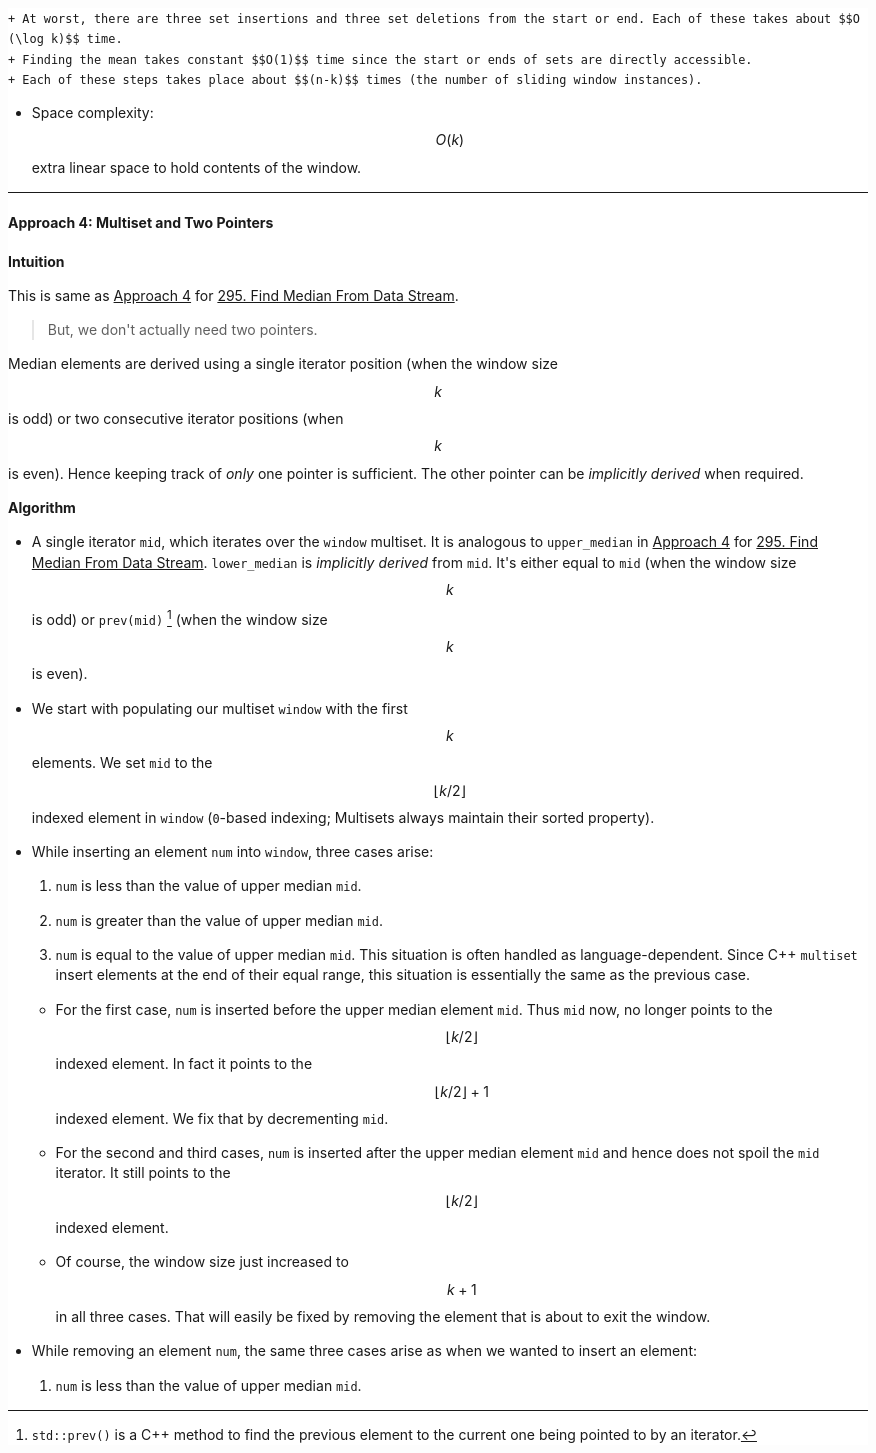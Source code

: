     + At worst, there are three set insertions and three set deletions from the start or end. Each of these takes about $$O(\log k)$$ time.
    + Finding the mean takes constant $$O(1)$$ time since the start or ends of sets are directly accessible.
    + Each of these steps takes place about $$(n-k)$$ times (the number of sliding window instances).

* Space complexity: $$O(k)$$ extra linear space to hold contents of the window.

---
#### Approach 4: Multiset and Two Pointers

**Intuition**

This is same as [Approach 4](https://leetcode.com/articles/find-median-from-data-stream/#approach-4-multiset-and-two-pointers) for [295. Find Median From Data Stream](https://leetcode.com/problems/find-median-from-data-stream/).

> But, we don't actually need two pointers.

Median elements are derived using a single iterator position (when the window size $$k$$ is odd) or two consecutive iterator positions (when $$k$$ is even). Hence keeping track of *only* one pointer is sufficient. The other pointer can be *implicitly derived* when required.

**Algorithm**

+ A single iterator `mid`, which iterates over the `window` multiset. It is analogous to `upper_median` in [Approach 4](https://leetcode.com/articles/find-median-from-data-stream/#approach-4-multiset-and-two-pointers) for [295. Find Median From Data Stream](https://leetcode.com/problems/find-median-from-data-stream/). `lower_median` is *implicitly derived* from `mid`. It's either equal to `mid` (when the window size $$k$$ is odd) or `prev(mid)` [^note-1] \(when the window size $$k$$ is even\).

+ We start with populating our multiset `window` with the first $$k$$ elements. We set `mid` to the $$\lfloor k/2 \rfloor$$ indexed element in `window` (`0`-based indexing; Multisets always maintain their sorted property).

+ While inserting an element `num` into `window`, three cases arise:

    1. `num` is less than the value of upper median `mid`.

    2. `num` is greater than the value of upper median `mid`.

    3. `num` is equal to the value of upper median `mid`. This situation is often handled as language-dependent. Since C++ `multiset` insert elements at the end of their equal range, this situation is essentially the same as the previous case.

    + For the first case, `num` is inserted before the upper median element `mid`. Thus `mid` now, no longer points to the $$\lfloor k/2 \rfloor$$ indexed element. In fact it points to the $$\lfloor k/2 \rfloor + 1$$ indexed element. We fix that by decrementing `mid`.

    + For the second and third cases, `num` is inserted after the upper median element `mid` and hence does not spoil the `mid` iterator. It still points to the $$\lfloor k/2 \rfloor$$ indexed element.

    + Of course, the window size just increased to $$k + 1$$ in all three cases. That will easily be fixed by removing the element that is about to exit the window.

+ While removing an element `num`, the same three cases arise as when we wanted to insert an element:

    1. `num` is less than the value of upper median `mid`.


[^note-1]: `std::prev()` is a C++ method to find the previous element to the current one being pointed to by an iterator.
[^note-2]: Had we used `std::multiset::find()`, there was no guarantee that the first occurrence of `num` would be found. Although the contrary did happen in all of our tests, I don't recommend using it. Your mileage may vary.
[^note-3]: Shout-out to [@votrubac](https://leetcode.com/votrubac/) and [@StefanPochmann](https://leetcode.com/stefanpochmann)!
[^note-4]: [Hinting](http://en.cppreference.com/w/cpp/container/multiset/insert) can reduce that to amortized constant $$O(1)$$ time.